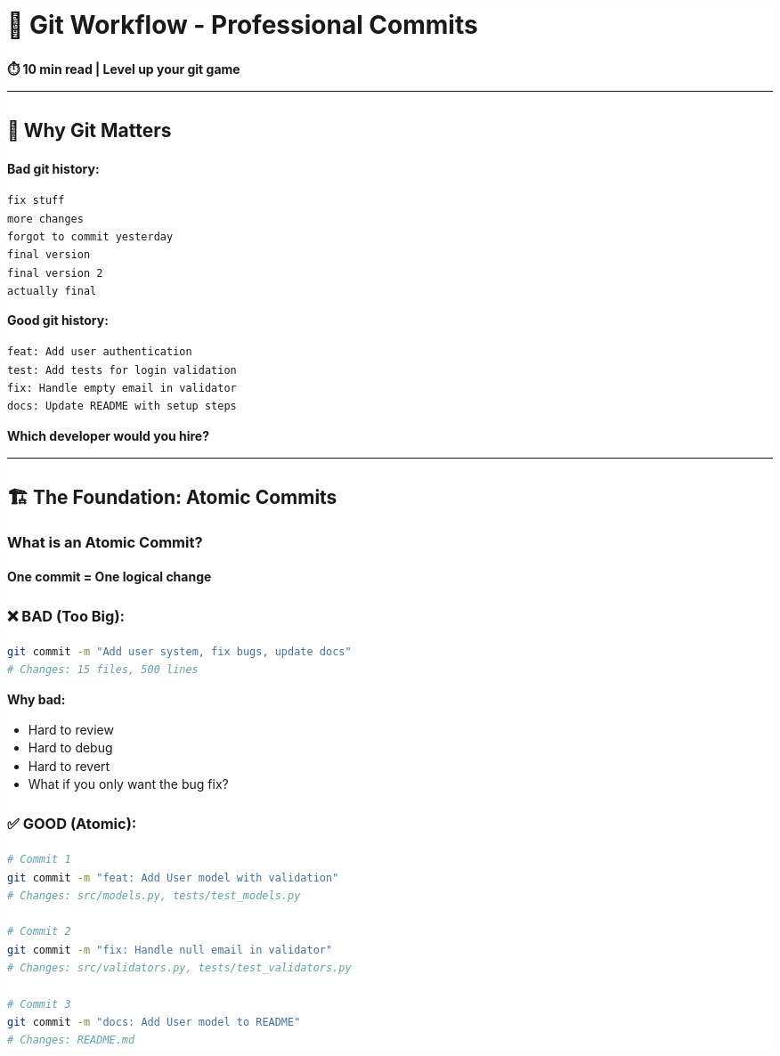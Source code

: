 # 📝 Git Workflow - Professional Commits

**⏱️ 10 min read | Level up your git game**

---

## 🎯 Why Git Matters

**Bad git history:**
```
fix stuff
more changes
forgot to commit yesterday
final version
final version 2
actually final
```

**Good git history:**
```
feat: Add user authentication
test: Add tests for login validation
fix: Handle empty email in validator
docs: Update README with setup steps
```

**Which developer would you hire?**

---

## 🏗️ The Foundation: Atomic Commits

### What is an Atomic Commit?

**One commit = One logical change**

### ❌ BAD (Too Big):
```bash
git commit -m "Add user system, fix bugs, update docs"
# Changes: 15 files, 500 lines
```

**Why bad:**
- Hard to review
- Hard to debug
- Hard to revert
- What if you only want the bug fix?

### ✅ GOOD (Atomic):
```bash
# Commit 1
git commit -m "feat: Add User model with validation"
# Changes: src/models.py, tests/test_models.py

# Commit 2
git commit -m "fix: Handle null email in validator"
# Changes: src/validators.py, tests/test_validators.py

# Commit 3
git commit -m "docs: Add User model to README"
# Changes: README.md
```
